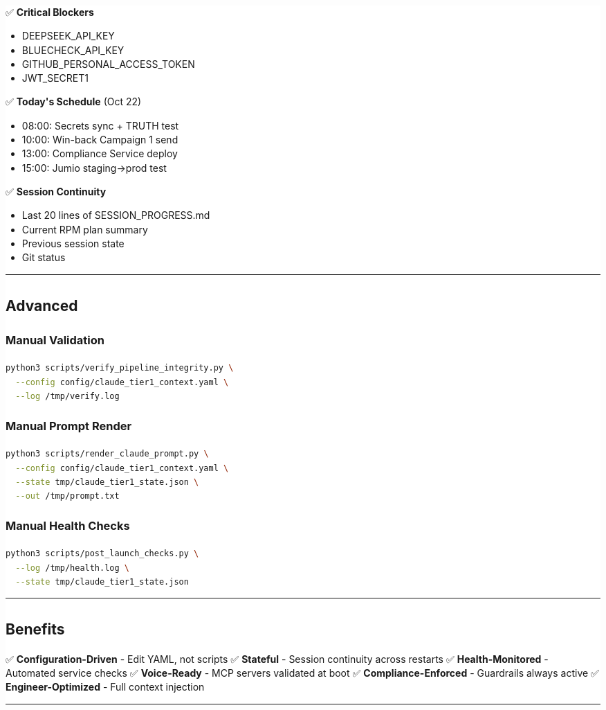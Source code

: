 ✅ **Critical Blockers**
- DEEPSEEK_API_KEY
- BLUECHECK_API_KEY
- GITHUB_PERSONAL_ACCESS_TOKEN
- JWT_SECRET1

✅ **Today's Schedule** (Oct 22)
- 08:00: Secrets sync + TRUTH test
- 10:00: Win-back Campaign 1 send
- 13:00: Compliance Service deploy
- 15:00: Jumio staging→prod test

✅ **Session Continuity**
- Last 20 lines of SESSION_PROGRESS.md
- Current RPM plan summary
- Previous session state
- Git status

---

## Advanced

### Manual Validation

```bash
python3 scripts/verify_pipeline_integrity.py \
  --config config/claude_tier1_context.yaml \
  --log /tmp/verify.log
```

### Manual Prompt Render

```bash
python3 scripts/render_claude_prompt.py \
  --config config/claude_tier1_context.yaml \
  --state tmp/claude_tier1_state.json \
  --out /tmp/prompt.txt
```

### Manual Health Checks

```bash
python3 scripts/post_launch_checks.py \
  --log /tmp/health.log \
  --state tmp/claude_tier1_state.json
```

---

## Benefits

✅ **Configuration-Driven** - Edit YAML, not scripts
✅ **Stateful** - Session continuity across restarts
✅ **Health-Monitored** - Automated service checks
✅ **Voice-Ready** - MCP servers validated at boot
✅ **Compliance-Enforced** - Guardrails always active
✅ **Engineer-Optimized** - Full context injection

---